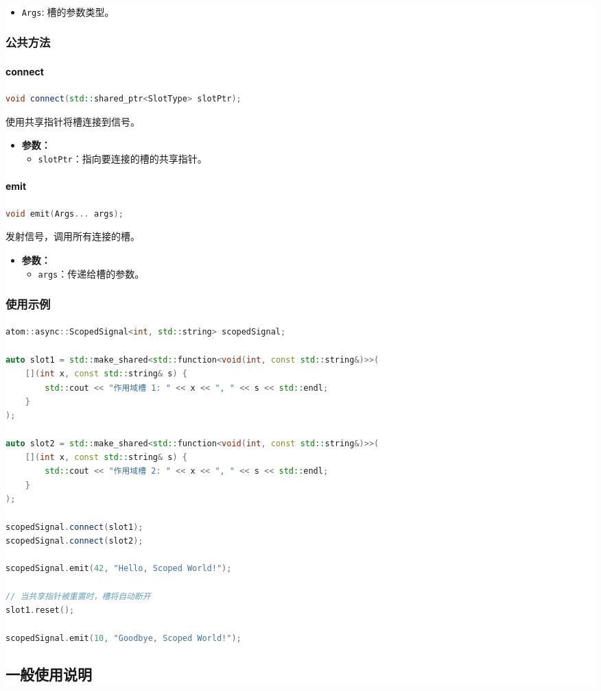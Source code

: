 - `Args`: 槽的参数类型。

### 公共方法

#### connect

```cpp
void connect(std::shared_ptr<SlotType> slotPtr);
```

使用共享指针将槽连接到信号。

- **参数：**
  - `slotPtr`：指向要连接的槽的共享指针。

#### emit

```cpp
void emit(Args... args);
```

发射信号，调用所有连接的槽。

- **参数：**
  - `args`：传递给槽的参数。

### 使用示例

```cpp
atom::async::ScopedSignal<int, std::string> scopedSignal;

auto slot1 = std::make_shared<std::function<void(int, const std::string&)>>(
    [](int x, const std::string& s) {
        std::cout << "作用域槽 1: " << x << ", " << s << std::endl;
    }
);

auto slot2 = std::make_shared<std::function<void(int, const std::string&)>>(
    [](int x, const std::string& s) {
        std::cout << "作用域槽 2: " << x << ", " << s << std::endl;
    }
);

scopedSignal.connect(slot1);
scopedSignal.connect(slot2);

scopedSignal.emit(42, "Hello, Scoped World!");

// 当共享指针被重置时，槽将自动断开
slot1.reset();

scopedSignal.emit(10, "Goodbye, Scoped World!");
```

## 一般使用说明
